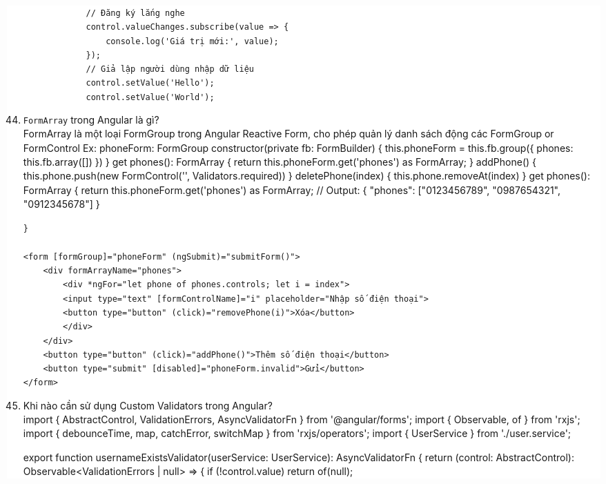 					// Đăng ký lắng nghe
					control.valueChanges.subscribe(value => {
						console.log('Giá trị mới:', value);
					});
					// Giả lập người dùng nhập dữ liệu
					control.setValue('Hello');
					control.setValue('World');

44. `FormArray` trong Angular là gì?  
	FormArray là một loại FormGroup trong Angular Reactive Form, cho phép quản lý danh sách động các FormGroup or FormControl
	Ex:
		phoneForm: FormGroup
		constructor(private fb: FormBuilder) {
			this.phoneForm = this.fb.group({
				phones: this.fb.array([])
			})
		}
		get phones(): FormArray {
			return this.phoneForm.get('phones') as FormArray;
		}
		addPhone() {
			this.phone.push(new FormControl('', Validators.required))
		}
		deletePhone(index) {
			this.phone.removeAt(index)
		}
		get phones(): FormArray {
			return this.phoneForm.get('phones') as FormArray;
			// Output: { "phones": ["0123456789", "0987654321", "0912345678"] }

		}

		<form [formGroup]="phoneForm" (ngSubmit)="submitForm()">
			<div formArrayName="phones">
				<div *ngFor="let phone of phones.controls; let i = index">
				<input type="text" [formControlName]="i" placeholder="Nhập số điện thoại">
				<button type="button" (click)="removePhone(i)">Xóa</button>
				</div>
			</div>
			<button type="button" (click)="addPhone()">Thêm số điện thoại</button>
			<button type="submit" [disabled]="phoneForm.invalid">Gửi</button>
		</form>

45. Khi nào cần sử dụng Custom Validators trong Angular?  
	import { AbstractControl, ValidationErrors, AsyncValidatorFn } from '@angular/forms';
	import { Observable, of } from 'rxjs';
	import { debounceTime, map, catchError, switchMap } from 'rxjs/operators';
	import { UserService } from './user.service';

	export function usernameExistsValidator(userService: UserService): AsyncValidatorFn {
	return (control: AbstractControl): Observable<ValidationErrors | null> => {
		if (!control.value) return of(null);
